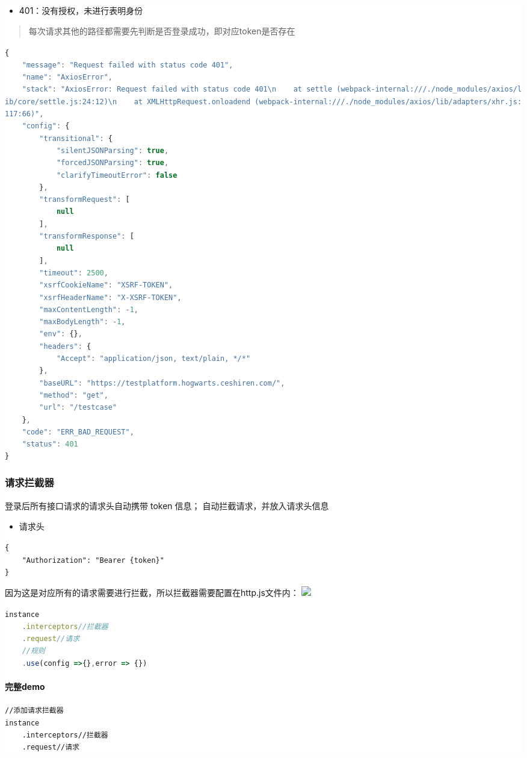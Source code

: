 - 401：没有授权，未进行表明身份

>每次请求其他的路径都需要先判断是否登录成功，即对应token是否存在
```js
{
    "message": "Request failed with status code 401",
    "name": "AxiosError",
    "stack": "AxiosError: Request failed with status code 401\n    at settle (webpack-internal:///./node_modules/axios/lib/core/settle.js:24:12)\n    at XMLHttpRequest.onloadend (webpack-internal:///./node_modules/axios/lib/adapters/xhr.js:117:66)",
    "config": {
        "transitional": {
            "silentJSONParsing": true,
            "forcedJSONParsing": true,
            "clarifyTimeoutError": false
        },
        "transformRequest": [
            null
        ],
        "transformResponse": [
            null
        ],
        "timeout": 2500,
        "xsrfCookieName": "XSRF-TOKEN",
        "xsrfHeaderName": "X-XSRF-TOKEN",
        "maxContentLength": -1,
        "maxBodyLength": -1,
        "env": {},
        "headers": {
            "Accept": "application/json, text/plain, */*"
        },
        "baseURL": "https://testplatform.hogwarts.ceshiren.com/",
        "method": "get",
        "url": "/testcase"
    },
    "code": "ERR_BAD_REQUEST",
    "status": 401
}
```

### 请求拦截器
登录后所有接口请求的请求头自动携带 token 信息；
自动拦截请求，并放入请求头信息
- 请求头
```
{
    "Authorization": "Bearer {token}"
}
```
因为这是对应所有的请求需要进行拦截，所以拦截器需要配置在http.js文件内：
![](https://cdn.jsdelivr.net/gh/testeru-top/top-images/tester/202210271731458.png)
```js
instance
    .interceptors//拦截器
    .request//请求
    //规则
    .use(config =>{},error => {})
```
#### 完整demo
```
//添加请求拦截器
instance
    .interceptors//拦截器
    .request//请求
```